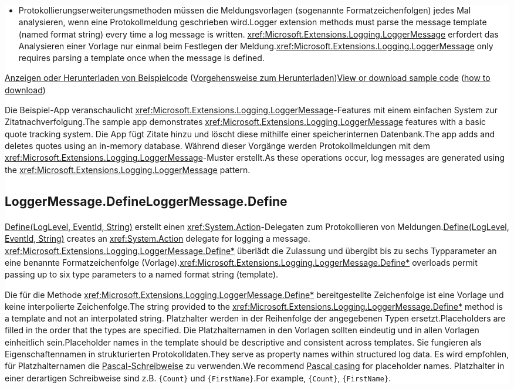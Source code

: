 * <span data-ttu-id="2e5cb-109">Protokollierungserweiterungsmethoden müssen die Meldungsvorlagen (sogenannte Formatzeichenfolgen) jedes Mal analysieren, wenn eine Protokollmeldung geschrieben wird.</span><span class="sxs-lookup"><span data-stu-id="2e5cb-109">Logger extension methods must parse the message template (named format string) every time a log message is written.</span></span> <span data-ttu-id="2e5cb-110"><xref:Microsoft.Extensions.Logging.LoggerMessage> erfordert das Analysieren einer Vorlage nur einmal beim Festlegen der Meldung.</span><span class="sxs-lookup"><span data-stu-id="2e5cb-110"><xref:Microsoft.Extensions.Logging.LoggerMessage> only requires parsing a template once when the message is defined.</span></span>

<span data-ttu-id="2e5cb-111">[Anzeigen oder Herunterladen von Beispielcode](https://github.com/dotnet/AspNetCore.Docs/tree/master/aspnetcore/fundamentals/logging/loggermessage/samples/) ([Vorgehensweise zum Herunterladen](xref:index#how-to-download-a-sample))</span><span class="sxs-lookup"><span data-stu-id="2e5cb-111">[View or download sample code](https://github.com/dotnet/AspNetCore.Docs/tree/master/aspnetcore/fundamentals/logging/loggermessage/samples/) ([how to download](xref:index#how-to-download-a-sample))</span></span>

<span data-ttu-id="2e5cb-112">Die Beispiel-App veranschaulicht <xref:Microsoft.Extensions.Logging.LoggerMessage>-Features mit einem einfachen System zur Zitatnachverfolgung.</span><span class="sxs-lookup"><span data-stu-id="2e5cb-112">The sample app demonstrates <xref:Microsoft.Extensions.Logging.LoggerMessage> features with a basic quote tracking system.</span></span> <span data-ttu-id="2e5cb-113">Die App fügt Zitate hinzu und löscht diese mithilfe einer speicherinternen Datenbank.</span><span class="sxs-lookup"><span data-stu-id="2e5cb-113">The app adds and deletes quotes using an in-memory database.</span></span> <span data-ttu-id="2e5cb-114">Während dieser Vorgänge werden Protokollmeldungen mit dem <xref:Microsoft.Extensions.Logging.LoggerMessage>-Muster erstellt.</span><span class="sxs-lookup"><span data-stu-id="2e5cb-114">As these operations occur, log messages are generated using the <xref:Microsoft.Extensions.Logging.LoggerMessage> pattern.</span></span>

## <a name="loggermessagedefine"></a><span data-ttu-id="2e5cb-115">LoggerMessage.Define</span><span class="sxs-lookup"><span data-stu-id="2e5cb-115">LoggerMessage.Define</span></span>

<span data-ttu-id="2e5cb-116">[Define(LogLevel, EventId, String)](xref:Microsoft.Extensions.Logging.LoggerMessage.Define*) erstellt einen <xref:System.Action>-Delegaten zum Protokollieren von Meldungen.</span><span class="sxs-lookup"><span data-stu-id="2e5cb-116">[Define(LogLevel, EventId, String)](xref:Microsoft.Extensions.Logging.LoggerMessage.Define*) creates an <xref:System.Action> delegate for logging a message.</span></span> <span data-ttu-id="2e5cb-117"><xref:Microsoft.Extensions.Logging.LoggerMessage.Define*> überlädt die Zulassung und übergibt bis zu sechs Typparameter an eine benannte Formatzeichenfolge (Vorlage).</span><span class="sxs-lookup"><span data-stu-id="2e5cb-117"><xref:Microsoft.Extensions.Logging.LoggerMessage.Define*> overloads permit passing up to six type parameters to a named format string (template).</span></span>

<span data-ttu-id="2e5cb-118">Die für die Methode <xref:Microsoft.Extensions.Logging.LoggerMessage.Define*> bereitgestellte Zeichenfolge ist eine Vorlage und keine interpolierte Zeichenfolge.</span><span class="sxs-lookup"><span data-stu-id="2e5cb-118">The string provided to the <xref:Microsoft.Extensions.Logging.LoggerMessage.Define*> method is a template and not an interpolated string.</span></span> <span data-ttu-id="2e5cb-119">Platzhalter werden in der Reihenfolge der angegebenen Typen ersetzt.</span><span class="sxs-lookup"><span data-stu-id="2e5cb-119">Placeholders are filled in the order that the types are specified.</span></span> <span data-ttu-id="2e5cb-120">Die Platzhalternamen in den Vorlagen sollten eindeutig und in allen Vorlagen einheitlich sein.</span><span class="sxs-lookup"><span data-stu-id="2e5cb-120">Placeholder names in the template should be descriptive and consistent across templates.</span></span> <span data-ttu-id="2e5cb-121">Sie fungieren als Eigenschaftennamen in strukturierten Protokolldaten.</span><span class="sxs-lookup"><span data-stu-id="2e5cb-121">They serve as property names within structured log data.</span></span> <span data-ttu-id="2e5cb-122">Es wird empfohlen, für Platzhalternamen die [Pascal-Schreibweise](/dotnet/standard/design-guidelines/capitalization-conventions) zu verwenden.</span><span class="sxs-lookup"><span data-stu-id="2e5cb-122">We recommend [Pascal casing](/dotnet/standard/design-guidelines/capitalization-conventions) for placeholder names.</span></span> <span data-ttu-id="2e5cb-123">Platzhalter in einer derartigen Schreibweise sind z.B. `{Count}` und `{FirstName}`.</span><span class="sxs-lookup"><span data-stu-id="2e5cb-123">For example, `{Count}`, `{FirstName}`.</span></span>
